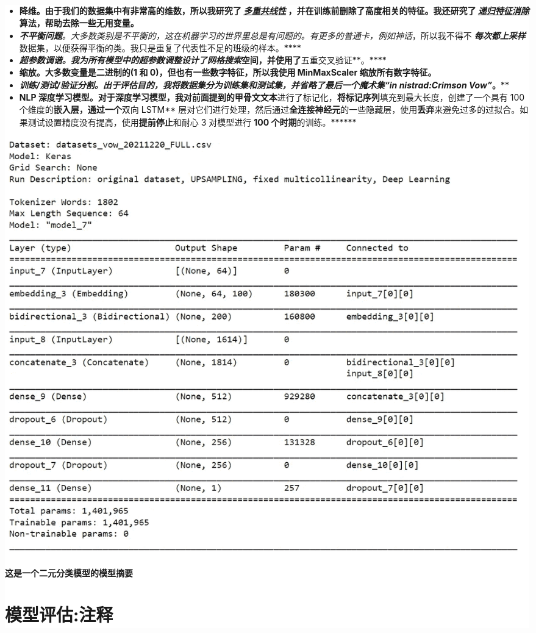 *   ******降维**。由于我们的数据集中有非常高的维数，所以我研究了 [*多重共线性*](https://en.wikipedia.org/wiki/Multicollinearity) ，并在训练前删除了高度相关的特征。我还研究了 [*递归特征消除*](https://www.scikit-yb.org/en/latest/api/model_selection/rfecv.html#:~:text=Recursive%20feature%20elimination%20(RFE)%20is,number%20of%20features%20is%20reached.&text=RFE%20requires%20a%20specified%20number,how%20many%20features%20are%20valid.) 算法，帮助去除一些无用变量。****
*   ******不平衡问题**。大多数类别是不平衡的，这在机器学习的世界里总是有问题的。有更多的*普通*卡，例如*神话*，所以我不得不 ***每次都上采样*** 数据集，以便获得平衡的类。我只是重复了代表性不足的班级的样本。****
*   ******超参数调谐**。我为所有模型中的超参数调整设计了*网格搜索*空间，并使用了**五重交叉验证**。****
*   ******缩放**。大多数变量是二进制的(1 和 0)，但也有一些数字特征，所以我使用 **MinMaxScaler 缩放所有数字特征。******
*   ******训练/测试/验证分割**。出于评估目的，我将数据集分为训练集和测试集，并省略了最后一个魔术集*“in nistrad:Crimson Vow”*。****
*   ******NLP 深度学习模型**。对于深度学习模型，我**对前面提到的甲骨文文本**进行了标记化，**将标记序列**填充到最大长度，创建了一个具有 100 个维度的**嵌入层，通过一个**双向 LSTM** 层对它们进行处理，然后通过**全连接神经元**的一些隐藏层，使用**丢弃**来避免过多的过拟合。如果测试设置精度没有提高，使用**提前停止**和耐心 3 对模型进行 **100 个时期**的训练。******

**![](img/e39812e8b9934a638676425dbf80be9a.png)**

**这是一个二元分类模型的模型摘要**

# **模型评估:注释**
